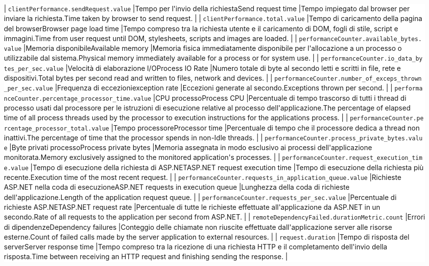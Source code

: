 | `clientPerformance.sendRequest.value` |<span data-ttu-id="e0f2b-141">Tempo per l'invio della richiesta</span><span class="sxs-lookup"><span data-stu-id="e0f2b-141">Send request time</span></span> |<span data-ttu-id="e0f2b-142">Tempo impiegato dal browser per inviare la richiesta.</span><span class="sxs-lookup"><span data-stu-id="e0f2b-142">Time taken by browser to send request.</span></span> |
| `clientPerformance.total.value` |<span data-ttu-id="e0f2b-143">Tempo di caricamento della pagina del browser</span><span class="sxs-lookup"><span data-stu-id="e0f2b-143">Browser page load time</span></span> |<span data-ttu-id="e0f2b-144">Tempo compreso tra la richiesta utente e il caricamento di DOM, fogli di stile, script e immagini.</span><span class="sxs-lookup"><span data-stu-id="e0f2b-144">Time from user request until DOM, stylesheets, scripts and images are loaded.</span></span> |
| `performanceCounter.available_bytes.value` |<span data-ttu-id="e0f2b-145">Memoria disponibile</span><span class="sxs-lookup"><span data-stu-id="e0f2b-145">Available memory</span></span> |<span data-ttu-id="e0f2b-146">Memoria fisica immediatamente disponibile per l'allocazione a un processo o utilizzabile dal sistema.</span><span class="sxs-lookup"><span data-stu-id="e0f2b-146">Physical memory immediately available for a process or for system use.</span></span> |
| `performanceCounter.io_data_bytes_per_sec.value` |<span data-ttu-id="e0f2b-147">Velocità di elaborazione I/O</span><span class="sxs-lookup"><span data-stu-id="e0f2b-147">Process IO Rate</span></span> |<span data-ttu-id="e0f2b-148">Numero totale di byte al secondo letti e scritti in file, rete e dispositivi.</span><span class="sxs-lookup"><span data-stu-id="e0f2b-148">Total bytes per second read and written to files, network and devices.</span></span> |
| `performanceCounter.number_of_exceps_thrown_per_sec.value` |<span data-ttu-id="e0f2b-149">Frequenza di eccezioni</span><span class="sxs-lookup"><span data-stu-id="e0f2b-149">exception rate</span></span> |<span data-ttu-id="e0f2b-150">Eccezioni generate al secondo.</span><span class="sxs-lookup"><span data-stu-id="e0f2b-150">Exceptions thrown per second.</span></span> |
| `performanceCounter.percentage_processor_time.value` |<span data-ttu-id="e0f2b-151">CPU processo</span><span class="sxs-lookup"><span data-stu-id="e0f2b-151">Process CPU</span></span> |<span data-ttu-id="e0f2b-152">Percentuale di tempo trascorso di tutti i thread di processo usati dal processore per le istruzioni di esecuzione relative al processo dell'applicazione.</span><span class="sxs-lookup"><span data-stu-id="e0f2b-152">The percentage of elapsed time of all process threads used by the processor to execution instructions for the applications process.</span></span> |
| `performanceCounter.percentage_processor_total.value` |<span data-ttu-id="e0f2b-153">Tempo processore</span><span class="sxs-lookup"><span data-stu-id="e0f2b-153">Processor time</span></span> |<span data-ttu-id="e0f2b-154">Percentuale di tempo che il processore dedica a thread non inattivi.</span><span class="sxs-lookup"><span data-stu-id="e0f2b-154">The percentage of time that the processor spends in non-Idle threads.</span></span> |
| `performanceCounter.process_private_bytes.value` |<span data-ttu-id="e0f2b-155">Byte privati processo</span><span class="sxs-lookup"><span data-stu-id="e0f2b-155">Process private bytes</span></span> |<span data-ttu-id="e0f2b-156">Memoria assegnata in modo esclusivo ai processi dell'applicazione monitorata.</span><span class="sxs-lookup"><span data-stu-id="e0f2b-156">Memory exclusively assigned to the monitored application's processes.</span></span> |
| `performanceCounter.request_execution_time.value` |<span data-ttu-id="e0f2b-157">Tempo di esecuzione della richiesta di ASP.NET</span><span class="sxs-lookup"><span data-stu-id="e0f2b-157">ASP.NET request execution time</span></span> |<span data-ttu-id="e0f2b-158">Tempo di esecuzione della richiesta più recente.</span><span class="sxs-lookup"><span data-stu-id="e0f2b-158">Execution time of the most recent request.</span></span> |
| `performanceCounter.requests_in_application_queue.value` |<span data-ttu-id="e0f2b-159">Richieste ASP.NET nella coda di esecuzione</span><span class="sxs-lookup"><span data-stu-id="e0f2b-159">ASP.NET requests in execution queue</span></span> |<span data-ttu-id="e0f2b-160">Lunghezza della coda di richieste dell'applicazione.</span><span class="sxs-lookup"><span data-stu-id="e0f2b-160">Length of the application request queue.</span></span> |
| `performanceCounter.requests_per_sec.value` |<span data-ttu-id="e0f2b-161">Percentuale di richieste ASP.NET</span><span class="sxs-lookup"><span data-stu-id="e0f2b-161">ASP.NET request rate</span></span> |<span data-ttu-id="e0f2b-162">Percentuale di tutte le richieste effettuate all'applicazione da ASP.NET in un secondo.</span><span class="sxs-lookup"><span data-stu-id="e0f2b-162">Rate of all requests to the application per second from ASP.NET.</span></span> |
| `remoteDependencyFailed.durationMetric.count` |<span data-ttu-id="e0f2b-163">Errori di dipendenze</span><span class="sxs-lookup"><span data-stu-id="e0f2b-163">Dependency failures</span></span> |<span data-ttu-id="e0f2b-164">Conteggio delle chiamate non riuscite effettuate dall'applicazione server alle risorse esterne.</span><span class="sxs-lookup"><span data-stu-id="e0f2b-164">Count of failed calls made by the server application to external resources.</span></span> |
| `request.duration` |<span data-ttu-id="e0f2b-165">Tempo di risposta del server</span><span class="sxs-lookup"><span data-stu-id="e0f2b-165">Server response time</span></span> |<span data-ttu-id="e0f2b-166">Tempo compreso tra la ricezione di una richiesta HTTP e il completamento dell'invio della risposta.</span><span class="sxs-lookup"><span data-stu-id="e0f2b-166">Time between receiving an HTTP request and finishing sending the response.</span></span> |